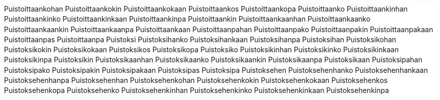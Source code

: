 Puistoittaankohan
Puistoittaankokin
Puistoittaankokaan
Puistoittaankos
Puistoittaankopa
Puistoittaanko
Puistoittaankinhan
Puistoittaankinko
Puistoittaankinkaan
Puistoittaankinpa
Puistoittaankin
Puistoittaankaanhan
Puistoittaankaanko
Puistoittaankaankin
Puistoittaankaanpa
Puistoittaankaan
Puistoittaanpahan
Puistoittaanpako
Puistoittaanpakin
Puistoittaanpakaan
Puistoittaanpas
Puistoittaanpa
Puistoksi
Puistoksihanko
Puistoksihankaan
Puistoksihanpa
Puistoksihan
Puistoksikohan
Puistoksikokin
Puistoksikokaan
Puistoksikos
Puistoksikopa
Puistoksiko
Puistoksikinhan
Puistoksikinko
Puistoksikinkaan
Puistoksikinpa
Puistoksikin
Puistoksikaanhan
Puistoksikaanko
Puistoksikaankin
Puistoksikaanpa
Puistoksikaan
Puistoksipahan
Puistoksipako
Puistoksipakin
Puistoksipakaan
Puistoksipas
Puistoksipa
Puistoksehen
Puistoksehenhanko
Puistoksehenhankaan
Puistoksehenhanpa
Puistoksehenhan
Puistoksehenkohan
Puistoksehenkokin
Puistoksehenkokaan
Puistoksehenkos
Puistoksehenkopa
Puistoksehenko
Puistoksehenkinhan
Puistoksehenkinko
Puistoksehenkinkaan
Puistoksehenkinpa